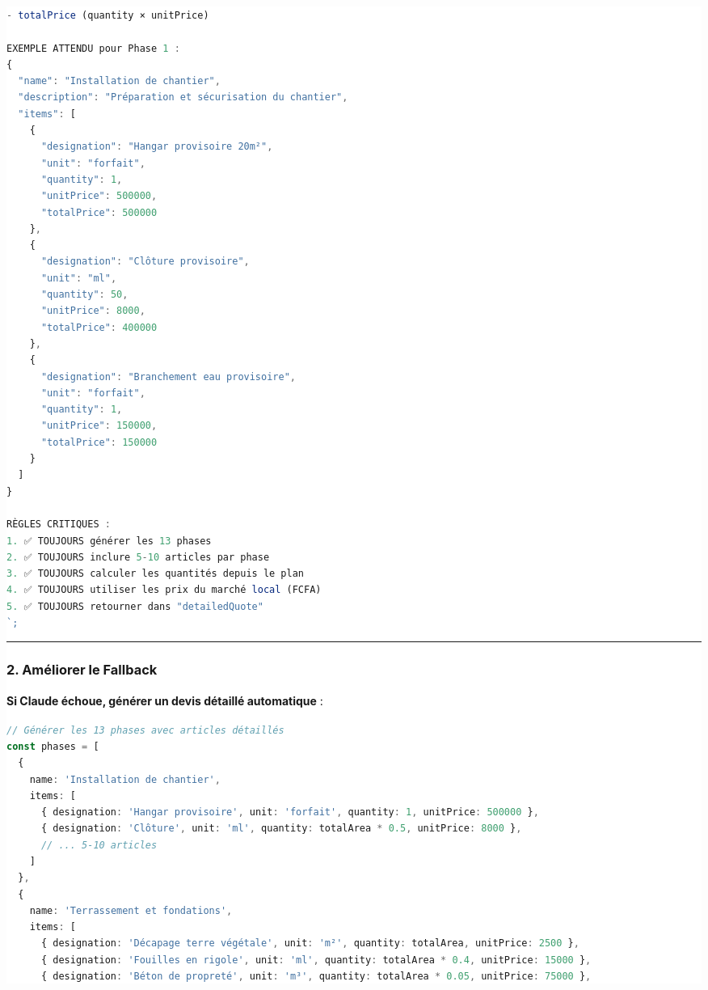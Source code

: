 ```typescript
- totalPrice (quantity × unitPrice)

EXEMPLE ATTENDU pour Phase 1 :
{
  "name": "Installation de chantier",
  "description": "Préparation et sécurisation du chantier",
  "items": [
    {
      "designation": "Hangar provisoire 20m²",
      "unit": "forfait",
      "quantity": 1,
      "unitPrice": 500000,
      "totalPrice": 500000
    },
    {
      "designation": "Clôture provisoire",
      "unit": "ml",
      "quantity": 50,
      "unitPrice": 8000,
      "totalPrice": 400000
    },
    {
      "designation": "Branchement eau provisoire",
      "unit": "forfait",
      "quantity": 1,
      "unitPrice": 150000,
      "totalPrice": 150000
    }
  ]
}

RÈGLES CRITIQUES :
1. ✅ TOUJOURS générer les 13 phases
2. ✅ TOUJOURS inclure 5-10 articles par phase
3. ✅ TOUJOURS calculer les quantités depuis le plan
4. ✅ TOUJOURS utiliser les prix du marché local (FCFA)
5. ✅ TOUJOURS retourner dans "detailedQuote"
`;
```

---

### **2. Améliorer le Fallback**

**Si Claude échoue, générer un devis détaillé automatique** :
```typescript
// Générer les 13 phases avec articles détaillés
const phases = [
  {
    name: 'Installation de chantier',
    items: [
      { designation: 'Hangar provisoire', unit: 'forfait', quantity: 1, unitPrice: 500000 },
      { designation: 'Clôture', unit: 'ml', quantity: totalArea * 0.5, unitPrice: 8000 },
      // ... 5-10 articles
    ]
  },
  {
    name: 'Terrassement et fondations',
    items: [
      { designation: 'Décapage terre végétale', unit: 'm²', quantity: totalArea, unitPrice: 2500 },
      { designation: 'Fouilles en rigole', unit: 'ml', quantity: totalArea * 0.4, unitPrice: 15000 },
      { designation: 'Béton de propreté', unit: 'm³', quantity: totalArea * 0.05, unitPrice: 75000 },
```